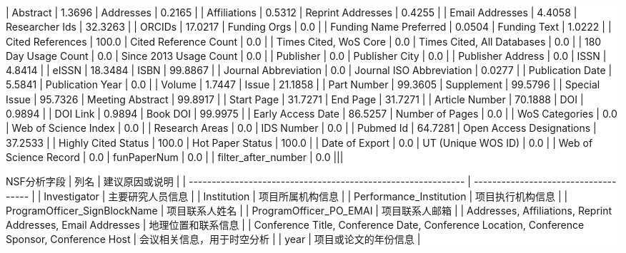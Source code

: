 | Abstract                      | 1.3696     | Addresses                  | 0.2165     |
| Affiliations                  | 0.5312     | Reprint Addresses          | 0.4255     |
| Email Addresses               | 4.4058     | Researcher Ids             | 32.3263    |
| ORCIDs                        | 17.0217    | Funding Orgs               | 0.0        |
| Funding Name Preferred        | 0.0504     | Funding Text                | 1.0222     |
| Cited References              | 100.0      | Cited Reference Count      | 0.0        |
| Times Cited, WoS Core         | 0.0        | Times Cited, All Databases | 0.0        |
| 180 Day Usage Count           | 0.0        | Since 2013 Usage Count     | 0.0        |
| Publisher                     | 0.0        | Publisher City              | 0.0        |
| Publisher Address             | 0.0        | ISSN                       | 4.8414     |
| eISSN                         | 18.3484    | ISBN                       | 99.8867    |
| Journal Abbreviation          | 0.0        | Journal ISO Abbreviation    | 0.0277     |
| Publication Date              | 5.5841     | Publication Year            | 0.0        |
| Volume                        | 1.7447     | Issue                       | 21.1858    |
| Part Number                   | 99.3605    | Supplement                  | 99.5796    |
| Special Issue                 | 95.7326    | Meeting Abstract            | 99.8917    |
| Start Page                    | 31.7271    | End Page                    | 31.7271    |
| Article Number                | 70.1888    | DOI                         | 0.9894     |
| DOI Link                      | 0.9894     | Book DOI                    | 99.9975    |
| Early Access Date             | 86.5257    | Number of Pages             | 0.0        |
| WoS Categories                | 0.0        | Web of Science Index         | 0.0        |
| Research Areas                | 0.0        | IDS Number                  | 0.0        |
| Pubmed Id                     | 64.7281    | Open Access Designations     | 37.2533    |
| Highly Cited Status           | 100.0      | Hot Paper Status             | 100.0      |
| Date of Export                | 0.0        | UT (Unique WOS ID)           | 0.0        |
| Web of Science Record         | 0.0        | funPaperNum                  | 0.0        |
| filter_after_number           | 0.0        |||


NSF分析字段
| 列名                                                         | 建议原因或说明                       |
| ------------------------------------------------------------ | ------------------------------------ |
| Investigator                                                 | 主要研究人员信息                     |
| Institution                                                  | 项目所属机构信息                     |
| Performance_Institution                                      | 项目执行机构信息                     |
| ProgramOfficer_SignBlockName                                 | 项目联系人姓名                       |
| ProgramOfficer_PO_EMAI                                       | 项目联系人邮箱                       |
| Addresses, Affiliations, Reprint Addresses, Email Addresses  | 地理位置和联系信息                   |
| Conference Title, Conference Date, Conference Location, Conference Sponsor, Conference Host | 会议相关信息，用于时空分析           |
| year                                                         | 项目或论文的年份信息                 |